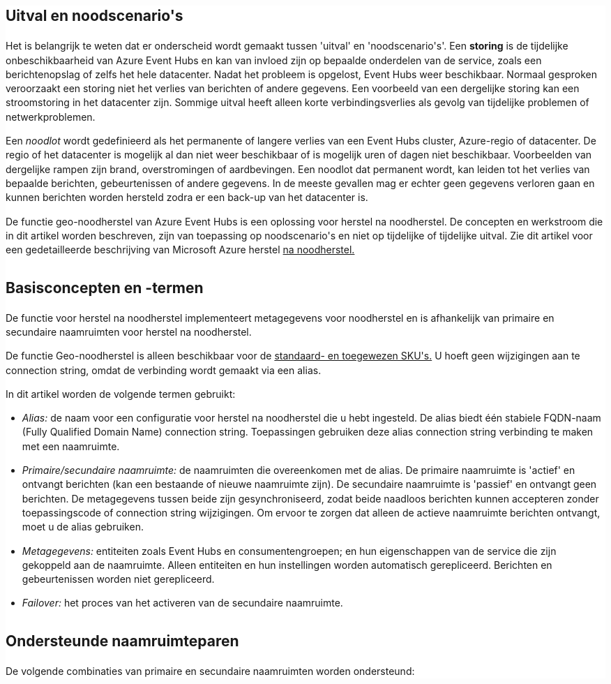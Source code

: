 ## <a name="outages-and-disasters"></a>Uitval en noodscenario's

Het is belangrijk te weten dat er onderscheid wordt gemaakt tussen 'uitval' en 'noodscenario's'. Een **storing** is de tijdelijke onbeschikbaarheid van Azure Event Hubs en kan van invloed zijn op bepaalde onderdelen van de service, zoals een berichtenopslag of zelfs het hele datacenter. Nadat het probleem is opgelost, Event Hubs weer beschikbaar. Normaal gesproken veroorzaakt een storing niet het verlies van berichten of andere gegevens. Een voorbeeld van een dergelijke storing kan een stroomstoring in het datacenter zijn. Sommige uitval heeft alleen korte verbindingsverlies als gevolg van tijdelijke problemen of netwerkproblemen. 

Een *noodlot* wordt gedefinieerd als het permanente of langere verlies van een Event Hubs cluster, Azure-regio of datacenter. De regio of het datacenter is mogelijk al dan niet weer beschikbaar of is mogelijk uren of dagen niet beschikbaar. Voorbeelden van dergelijke rampen zijn brand, overstromingen of aardbevingen. Een noodlot dat permanent wordt, kan leiden tot het verlies van bepaalde berichten, gebeurtenissen of andere gegevens. In de meeste gevallen mag er echter geen gegevens verloren gaan en kunnen berichten worden hersteld zodra er een back-up van het datacenter is.

De functie geo-noodherstel van Azure Event Hubs is een oplossing voor herstel na noodherstel. De concepten en werkstroom die in dit artikel worden beschreven, zijn van toepassing op noodscenario's en niet op tijdelijke of tijdelijke uitval. Zie dit artikel voor een gedetailleerde beschrijving van Microsoft Azure herstel [na noodherstel.](/azure/architecture/resiliency/disaster-recovery-azure-applications)

## <a name="basic-concepts-and-terms"></a>Basisconcepten en -termen

De functie voor herstel na noodherstel implementeert metagegevens voor noodherstel en is afhankelijk van primaire en secundaire naamruimten voor herstel na noodherstel. 

De functie Geo-noodherstel is alleen beschikbaar voor de [standaard- en toegewezen SKU's.](https://azure.microsoft.com/pricing/details/event-hubs/) U hoeft geen wijzigingen aan te connection string, omdat de verbinding wordt gemaakt via een alias.

In dit artikel worden de volgende termen gebruikt:

-  *Alias:* de naam voor een configuratie voor herstel na noodherstel die u hebt ingesteld. De alias biedt één stabiele FQDN-naam (Fully Qualified Domain Name) connection string. Toepassingen gebruiken deze alias connection string verbinding te maken met een naamruimte. 

-  *Primaire/secundaire naamruimte:* de naamruimten die overeenkomen met de alias. De primaire naamruimte is 'actief' en ontvangt berichten (kan een bestaande of nieuwe naamruimte zijn). De secundaire naamruimte is 'passief' en ontvangt geen berichten. De metagegevens tussen beide zijn gesynchroniseerd, zodat beide naadloos berichten kunnen accepteren zonder toepassingscode of connection string wijzigingen. Om ervoor te zorgen dat alleen de actieve naamruimte berichten ontvangt, moet u de alias gebruiken.
-  *Metagegevens:* entiteiten zoals Event Hubs en consumentengroepen; en hun eigenschappen van de service die zijn gekoppeld aan de naamruimte. Alleen entiteiten en hun instellingen worden automatisch gerepliceerd. Berichten en gebeurtenissen worden niet gerepliceerd. 
-  *Failover:* het proces van het activeren van de secundaire naamruimte.

## <a name="supported-namespace-pairs"></a>Ondersteunde naamruimteparen
De volgende combinaties van primaire en secundaire naamruimten worden ondersteund:  
